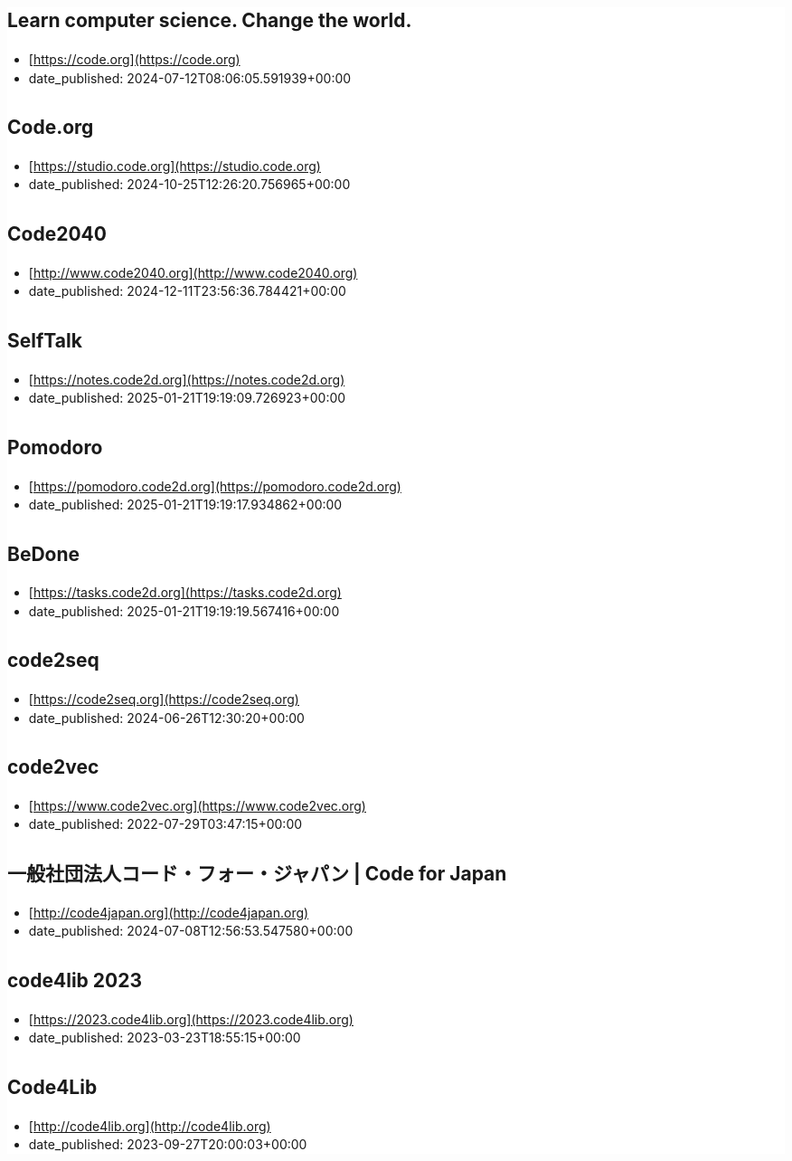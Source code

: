  ## Learn computer science. Change the world.
 - [https://code.org](https://code.org)
 - date_published: 2024-07-12T08:06:05.591939+00:00

 ## Code.org
 - [https://studio.code.org](https://studio.code.org)
 - date_published: 2024-10-25T12:26:20.756965+00:00

 ## Code2040
 - [http://www.code2040.org](http://www.code2040.org)
 - date_published: 2024-12-11T23:56:36.784421+00:00

 ## SelfTalk
 - [https://notes.code2d.org](https://notes.code2d.org)
 - date_published: 2025-01-21T19:19:09.726923+00:00

 ## Pomodoro
 - [https://pomodoro.code2d.org](https://pomodoro.code2d.org)
 - date_published: 2025-01-21T19:19:17.934862+00:00

 ## BeDone
 - [https://tasks.code2d.org](https://tasks.code2d.org)
 - date_published: 2025-01-21T19:19:19.567416+00:00

 ## code2seq
 - [https://code2seq.org](https://code2seq.org)
 - date_published: 2024-06-26T12:30:20+00:00

 ## code2vec
 - [https://www.code2vec.org](https://www.code2vec.org)
 - date_published: 2022-07-29T03:47:15+00:00

 ## 一般社団法人コード・フォー・ジャパン | Code for Japan
 - [http://code4japan.org](http://code4japan.org)
 - date_published: 2024-07-08T12:56:53.547580+00:00

 ## code4lib 2023
 - [https://2023.code4lib.org](https://2023.code4lib.org)
 - date_published: 2023-03-23T18:55:15+00:00

 ## Code4Lib
 - [http://code4lib.org](http://code4lib.org)
 - date_published: 2023-09-27T20:00:03+00:00
